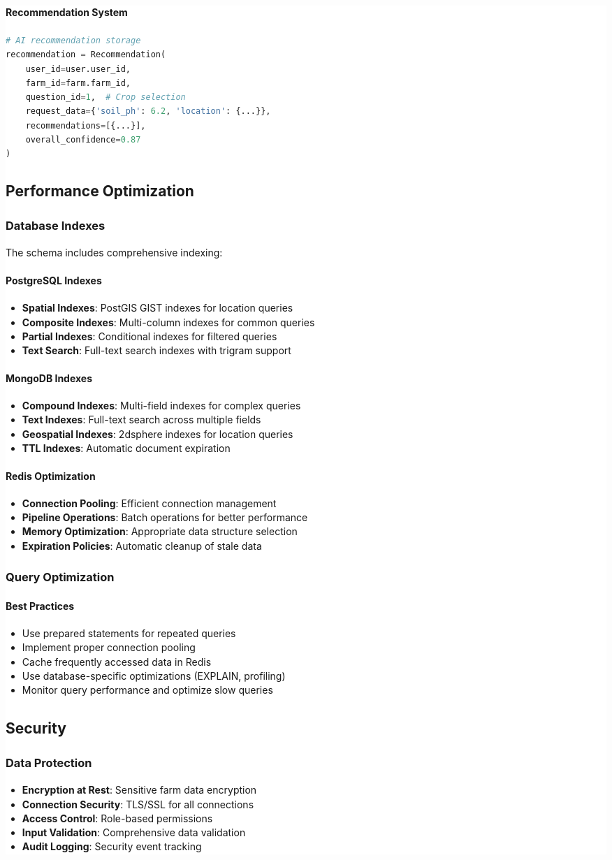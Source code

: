 #### Recommendation System
```python
# AI recommendation storage
recommendation = Recommendation(
    user_id=user.user_id,
    farm_id=farm.farm_id,
    question_id=1,  # Crop selection
    request_data={'soil_ph': 6.2, 'location': {...}},
    recommendations=[{...}],
    overall_confidence=0.87
)
```

## Performance Optimization

### Database Indexes

The schema includes comprehensive indexing:

#### PostgreSQL Indexes
- **Spatial Indexes**: PostGIS GIST indexes for location queries
- **Composite Indexes**: Multi-column indexes for common queries
- **Partial Indexes**: Conditional indexes for filtered queries
- **Text Search**: Full-text search indexes with trigram support

#### MongoDB Indexes
- **Compound Indexes**: Multi-field indexes for complex queries
- **Text Indexes**: Full-text search across multiple fields
- **Geospatial Indexes**: 2dsphere indexes for location queries
- **TTL Indexes**: Automatic document expiration

#### Redis Optimization
- **Connection Pooling**: Efficient connection management
- **Pipeline Operations**: Batch operations for better performance
- **Memory Optimization**: Appropriate data structure selection
- **Expiration Policies**: Automatic cleanup of stale data

### Query Optimization

#### Best Practices
- Use prepared statements for repeated queries
- Implement proper connection pooling
- Cache frequently accessed data in Redis
- Use database-specific optimizations (EXPLAIN, profiling)
- Monitor query performance and optimize slow queries

## Security

### Data Protection
- **Encryption at Rest**: Sensitive farm data encryption
- **Connection Security**: TLS/SSL for all connections
- **Access Control**: Role-based permissions
- **Input Validation**: Comprehensive data validation
- **Audit Logging**: Security event tracking
